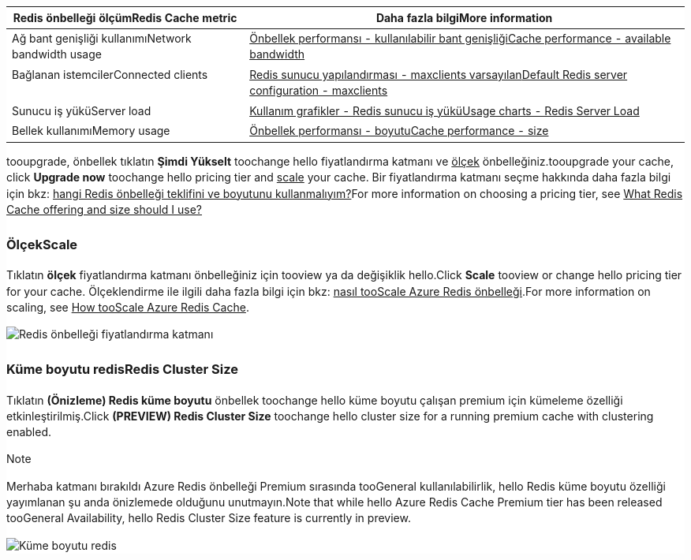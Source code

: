 | <span data-ttu-id="e8a91-221">Redis önbelleği ölçüm</span><span class="sxs-lookup"><span data-stu-id="e8a91-221">Redis Cache metric</span></span> | <span data-ttu-id="e8a91-222">Daha fazla bilgi</span><span class="sxs-lookup"><span data-stu-id="e8a91-222">More information</span></span> |
| --- | --- |
| <span data-ttu-id="e8a91-223">Ağ bant genişliği kullanımı</span><span class="sxs-lookup"><span data-stu-id="e8a91-223">Network bandwidth usage</span></span> |[<span data-ttu-id="e8a91-224">Önbellek performansı - kullanılabilir bant genişliği</span><span class="sxs-lookup"><span data-stu-id="e8a91-224">Cache performance - available bandwidth</span></span>](cache-faq.md#cache-performance) |
| <span data-ttu-id="e8a91-225">Bağlanan istemciler</span><span class="sxs-lookup"><span data-stu-id="e8a91-225">Connected clients</span></span> |[<span data-ttu-id="e8a91-226">Redis sunucu yapılandırması - maxclients varsayılan</span><span class="sxs-lookup"><span data-stu-id="e8a91-226">Default Redis server configuration - maxclients</span></span>](#maxclients) |
| <span data-ttu-id="e8a91-227">Sunucu iş yükü</span><span class="sxs-lookup"><span data-stu-id="e8a91-227">Server load</span></span> |[<span data-ttu-id="e8a91-228">Kullanım grafikler - Redis sunucu iş yükü</span><span class="sxs-lookup"><span data-stu-id="e8a91-228">Usage charts - Redis Server Load</span></span>](cache-how-to-monitor.md#usage-charts) |
| <span data-ttu-id="e8a91-229">Bellek kullanımı</span><span class="sxs-lookup"><span data-stu-id="e8a91-229">Memory usage</span></span> |[<span data-ttu-id="e8a91-230">Önbellek performansı - boyutu</span><span class="sxs-lookup"><span data-stu-id="e8a91-230">Cache performance - size</span></span>](cache-faq.md#cache-performance) |

<span data-ttu-id="e8a91-231">tooupgrade, önbellek tıklatın **Şimdi Yükselt** toochange hello fiyatlandırma katmanı ve [ölçek](#scale) önbelleğiniz.</span><span class="sxs-lookup"><span data-stu-id="e8a91-231">tooupgrade your cache, click **Upgrade now** toochange hello pricing tier and [scale](#scale) your cache.</span></span> <span data-ttu-id="e8a91-232">Bir fiyatlandırma katmanı seçme hakkında daha fazla bilgi için bkz: [hangi Redis önbelleği teklifini ve boyutunu kullanmalıyım?](cache-faq.md#what-redis-cache-offering-and-size-should-i-use)</span><span class="sxs-lookup"><span data-stu-id="e8a91-232">For more information on choosing a pricing tier, see [What Redis Cache offering and size should I use?](cache-faq.md#what-redis-cache-offering-and-size-should-i-use)</span></span>


### <a name="scale"></a><span data-ttu-id="e8a91-233">Ölçek</span><span class="sxs-lookup"><span data-stu-id="e8a91-233">Scale</span></span>
<span data-ttu-id="e8a91-234">Tıklatın **ölçek** fiyatlandırma katmanı önbelleğiniz için tooview ya da değişiklik hello.</span><span class="sxs-lookup"><span data-stu-id="e8a91-234">Click **Scale** tooview or change hello pricing tier for your cache.</span></span> <span data-ttu-id="e8a91-235">Ölçeklendirme ile ilgili daha fazla bilgi için bkz: [nasıl tooScale Azure Redis önbelleği](cache-how-to-scale.md).</span><span class="sxs-lookup"><span data-stu-id="e8a91-235">For more information on scaling, see [How tooScale Azure Redis Cache](cache-how-to-scale.md).</span></span>

![Redis önbelleği fiyatlandırma katmanı](./media/cache-configure/pricing-tier.png)

<a name="cluster-size"></a>

### <a name="redis-cluster-size"></a><span data-ttu-id="e8a91-237">Küme boyutu redis</span><span class="sxs-lookup"><span data-stu-id="e8a91-237">Redis Cluster Size</span></span>
<span data-ttu-id="e8a91-238">Tıklatın **(Önizleme) Redis küme boyutu** önbellek toochange hello küme boyutu çalışan premium için kümeleme özelliği etkinleştirilmiş.</span><span class="sxs-lookup"><span data-stu-id="e8a91-238">Click **(PREVIEW) Redis Cluster Size** toochange hello cluster size for a running premium cache with clustering enabled.</span></span>

> [!NOTE]
> <span data-ttu-id="e8a91-239">Merhaba katmanı bırakıldı Azure Redis önbelleği Premium sırasında tooGeneral kullanılabilirlik, hello Redis küme boyutu özelliği yayımlanan şu anda önizlemede olduğunu unutmayın.</span><span class="sxs-lookup"><span data-stu-id="e8a91-239">Note that while hello Azure Redis Cache Premium tier has been released tooGeneral Availability, hello Redis Cluster Size feature is currently in preview.</span></span>
> 
> 

![Küme boyutu redis](./media/cache-configure/redis-cache-redis-cluster-size.png)
